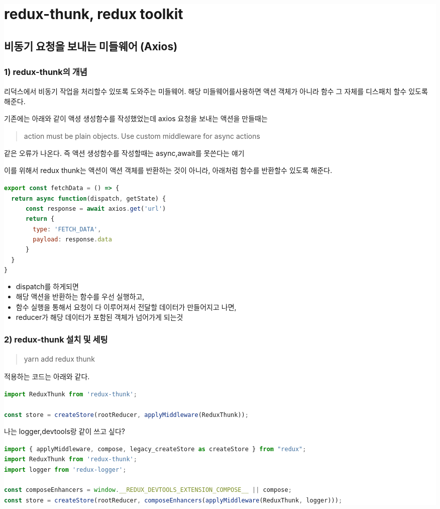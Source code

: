 # redux-thunk, redux toolkit


## 비동기 요청을 보내는 미들웨어 (Axios)

### 1) redux-thunk의 개념

리덕스에서 비동기 작업을 처리할수 있또록 도와주는 미들웨어.
해당 미들웨어를사용하면 액션 객체가 아니라 함수 그 자체를 디스패치 할수 있도록 해준다.

기존에는 아래와 같이 액셩 생성함수를 작성했었는데 axios 요청을 보내는 액션을 만들때는 

> action must be plain objects. Use custom middleware for async actions

같은 오류가 나온다. 즉 액션 생성함수를 작성할때는 async,await를 못쓴다는 얘기


이를 위해서 redux thunk는 액션이 액션 객체를 반환하는 것이 아니라, 아래처럼 함수를 반환할수 있도록 해준다.

```jsx
export const fetchData = () => {
  return async function(dispatch, getState) {
	  const response = await axios.get('url')
	  return {
	    type: 'FETCH_DATA',
	    payload: response.data
	  }
  }
}
```

- dispatch를 하게되면
- 해당 액션을 반환하는 함수를 우선 실행하고,
- 함수 실행을 통해서 요청이 다 이루어져서 전달할 데이터가 만들어지고 나면,
- reducer가 해당 데이터가 포함된 객체가 넘어가게 되는것


### 2) redux-thunk 설치 및 세팅

> yarn add redux thunk

적용하는 코드는 아래와 같다.

```jsx
import ReduxThunk from 'redux-thunk';

const store = createStore(rootReducer, applyMiddleware(ReduxThunk));
```

나는 logger,devtools랑 같이 쓰고 싶다?
```jsx
import { applyMiddleware, compose, legacy_createStore as createStore } from "redux";
import ReduxThunk from 'redux-thunk';
import logger from 'redux-logger';

const composeEnhancers = window.__REDUX_DEVTOOLS_EXTENSION_COMPOSE__ || compose;
const store = createStore(rootReducer, composeEnhancers(applyMiddleware(ReduxThunk, logger)));
```
